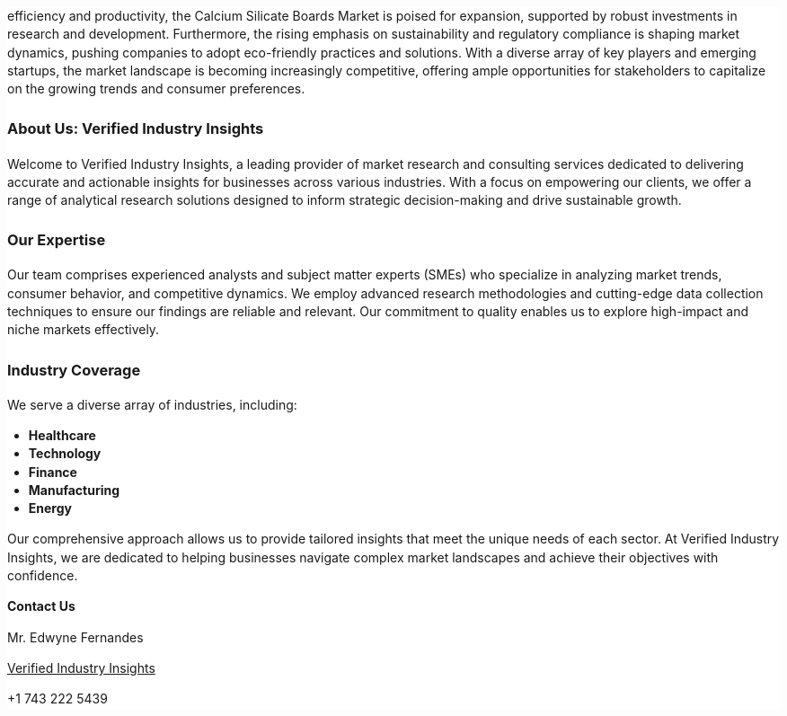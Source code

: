 efficiency and productivity, the Calcium Silicate Boards Market is poised for expansion, supported by robust investments in research and development. Furthermore, the rising emphasis on sustainability and regulatory compliance is shaping market dynamics, pushing companies to adopt eco-friendly practices and solutions. With a diverse array of key players and emerging startups, the market landscape is becoming increasingly competitive, offering ample opportunities for stakeholders to capitalize on the growing trends and consumer preferences.</p><h3>About Us: Verified Industry Insights</h3><p>Welcome to Verified Industry Insights, a leading provider of market research and consulting services dedicated to delivering accurate and actionable insights for businesses across various industries. With a focus on empowering our clients, we offer a range of analytical research solutions designed to inform strategic decision-making and drive sustainable growth.</p><h3>Our Expertise</h3><p>Our team comprises experienced analysts and subject matter experts (SMEs) who specialize in analyzing market trends, consumer behavior, and competitive dynamics. We employ advanced research methodologies and cutting-edge data collection techniques to ensure our findings are reliable and relevant. Our commitment to quality enables us to explore high-impact and niche markets effectively.</p><h3>Industry Coverage</h3><p>We serve a diverse array of industries, including:</p><ul><li><strong>Healthcare</strong></li><li><strong>Technology</strong></li><li><strong>Finance</strong></li><li><strong>Manufacturing</strong></li><li><strong>Energy</strong></li></ul><p>Our comprehensive approach allows us to provide tailored insights that meet the unique needs of each sector. At Verified Industry Insights, we are dedicated to helping businesses navigate complex market landscapes and achieve their objectives with confidence.</p><p><strong>Contact Us</strong></p><p>Mr. Edwyne Fernandes</p><p><a href="https://www.verifiedindustryinsights.com/">Verified Industry Insights</a></p><p>+1 743 222 5439</p>
